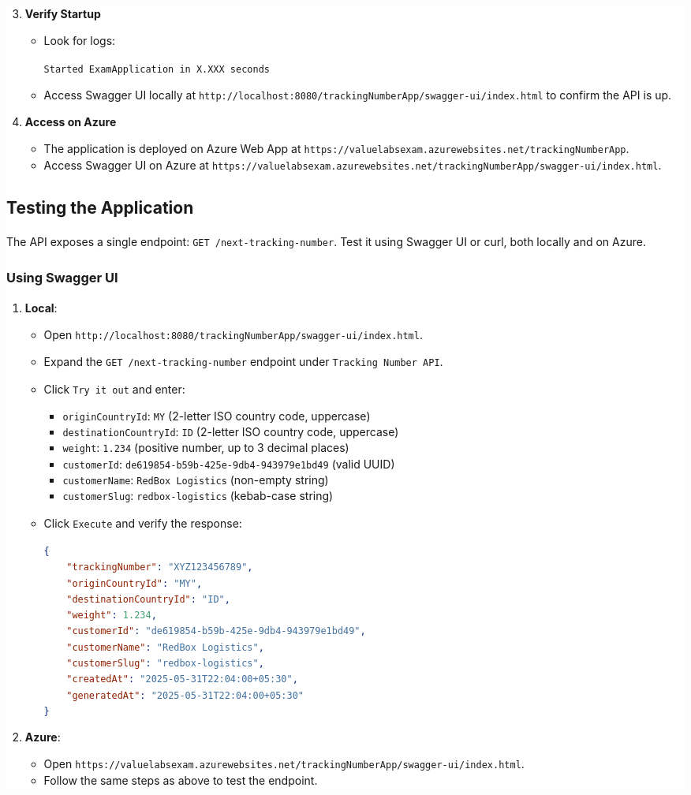 3. **Verify Startup**

   - Look for logs:

     ```
     Started ExamApplication in X.XXX seconds
     ```
   - Access Swagger UI locally at `http://localhost:8080/trackingNumberApp/swagger-ui/index.html` to confirm the API is up.

4. **Access on Azure**

   - The application is deployed on Azure Web App at `https://valuelabsexam.azurewebsites.net/trackingNumberApp`.
   - Access Swagger UI on Azure at `https://valuelabsexam.azurewebsites.net/trackingNumberApp/swagger-ui/index.html`.

## Testing the Application

The API exposes a single endpoint: `GET /next-tracking-number`. Test it using Swagger UI or curl, both locally and on Azure.

### Using Swagger UI

1. **Local**:

   - Open `http://localhost:8080/trackingNumberApp/swagger-ui/index.html`.
   - Expand the `GET /next-tracking-number` endpoint under `Tracking Number API`.
   - Click `Try it out` and enter:
     - `originCountryId`: `MY` (2-letter ISO country code, uppercase)
     - `destinationCountryId`: `ID` (2-letter ISO country code, uppercase)
     - `weight`: `1.234` (positive number, up to 3 decimal places)
     - `customerId`: `de619854-b59b-425e-9db4-943979e1bd49` (valid UUID)
     - `customerName`: `RedBox Logistics` (non-empty string)
     - `customerSlug`: `redbox-logistics` (kebab-case string)
   - Click `Execute` and verify the response:

     ```json
     {
         "trackingNumber": "XYZ123456789",
         "originCountryId": "MY",
         "destinationCountryId": "ID",
         "weight": 1.234,
         "customerId": "de619854-b59b-425e-9db4-943979e1bd49",
         "customerName": "RedBox Logistics",
         "customerSlug": "redbox-logistics",
         "createdAt": "2025-05-31T22:04:00+05:30",
         "generatedAt": "2025-05-31T22:04:00+05:30"
     }
     ```

2. **Azure**:

   - Open `https://valuelabsexam.azurewebsites.net/trackingNumberApp/swagger-ui/index.html`.
   - Follow the same steps as above to test the endpoint.
